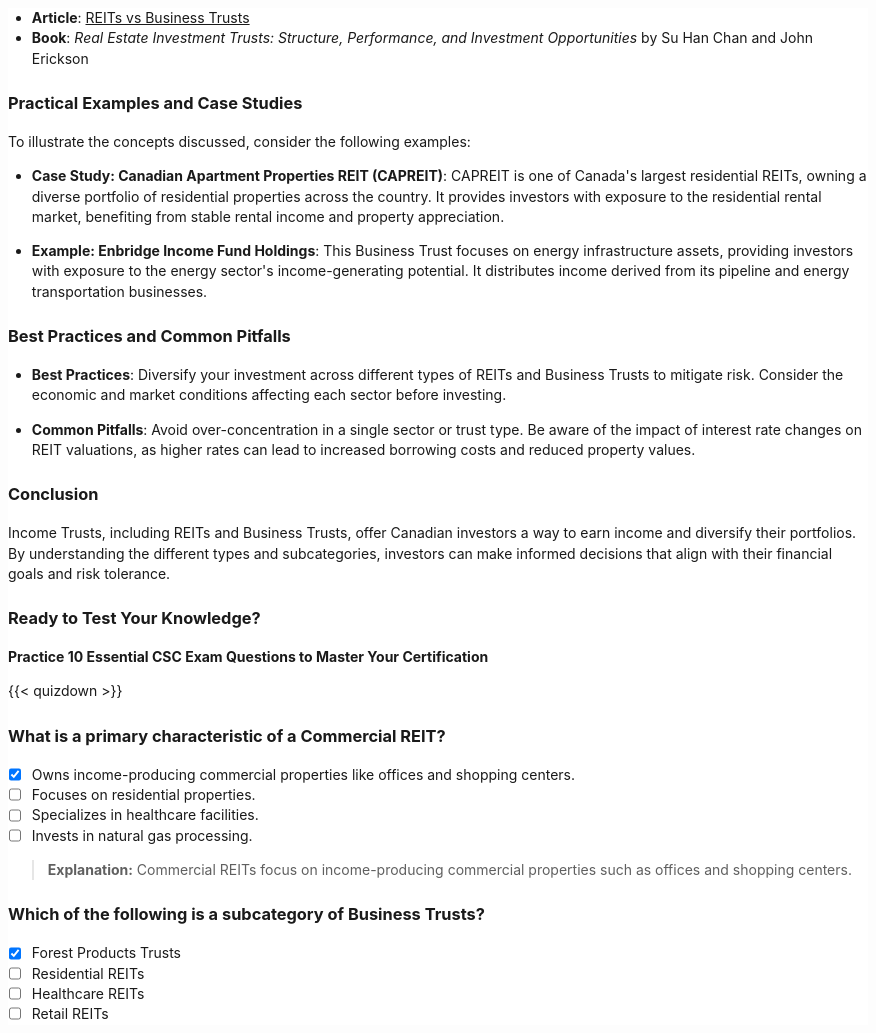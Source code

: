- **Article**: [REITs vs Business Trusts](https://www.investopedia.com/terms/b/business-trust.asp)
- **Book**: *Real Estate Investment Trusts: Structure, Performance, and Investment Opportunities* by Su Han Chan and John Erickson

### Practical Examples and Case Studies

To illustrate the concepts discussed, consider the following examples:

- **Case Study: Canadian Apartment Properties REIT (CAPREIT)**: CAPREIT is one of Canada's largest residential REITs, owning a diverse portfolio of residential properties across the country. It provides investors with exposure to the residential rental market, benefiting from stable rental income and property appreciation.

- **Example: Enbridge Income Fund Holdings**: This Business Trust focuses on energy infrastructure assets, providing investors with exposure to the energy sector's income-generating potential. It distributes income derived from its pipeline and energy transportation businesses.

### Best Practices and Common Pitfalls

- **Best Practices**: Diversify your investment across different types of REITs and Business Trusts to mitigate risk. Consider the economic and market conditions affecting each sector before investing.

- **Common Pitfalls**: Avoid over-concentration in a single sector or trust type. Be aware of the impact of interest rate changes on REIT valuations, as higher rates can lead to increased borrowing costs and reduced property values.

### Conclusion

Income Trusts, including REITs and Business Trusts, offer Canadian investors a way to earn income and diversify their portfolios. By understanding the different types and subcategories, investors can make informed decisions that align with their financial goals and risk tolerance.

### **Ready to Test Your Knowledge?**

**Practice 10 Essential CSC Exam Questions to Master Your Certification**

{{< quizdown >}}

### What is a primary characteristic of a Commercial REIT?

- [x] Owns income-producing commercial properties like offices and shopping centers.
- [ ] Focuses on residential properties.
- [ ] Specializes in healthcare facilities.
- [ ] Invests in natural gas processing.

> **Explanation:** Commercial REITs focus on income-producing commercial properties such as offices and shopping centers.

### Which of the following is a subcategory of Business Trusts?

- [x] Forest Products Trusts
- [ ] Residential REITs
- [ ] Healthcare REITs
- [ ] Retail REITs
